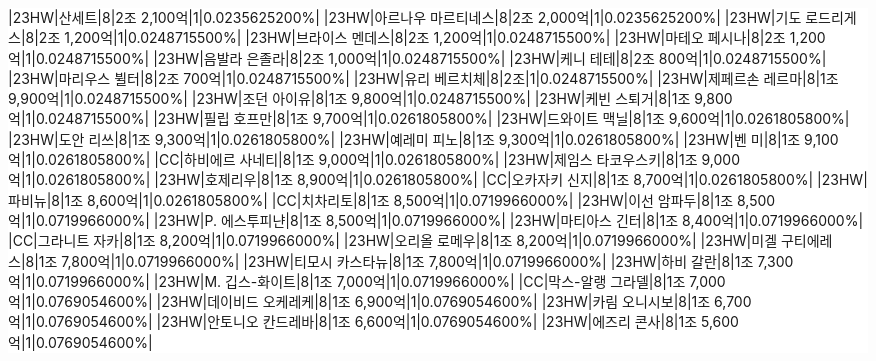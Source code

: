 |23HW|산세트|8|2조 2,100억|1|0.0235625200%|
|23HW|아르나우 마르티네스|8|2조 2,000억|1|0.0235625200%|
|23HW|기도 로드리게스|8|2조 1,200억|1|0.0248715500%|
|23HW|브라이스 멘데스|8|2조 1,200억|1|0.0248715500%|
|23HW|마테오 페시나|8|2조 1,200억|1|0.0248715500%|
|23HW|음발라 은졸라|8|2조 1,000억|1|0.0248715500%|
|23HW|케니 테테|8|2조 800억|1|0.0248715500%|
|23HW|마리우스 뷜터|8|2조 700억|1|0.0248715500%|
|23HW|유리 베르치체|8|2조|1|0.0248715500%|
|23HW|제페르손 레르마|8|1조 9,900억|1|0.0248715500%|
|23HW|조던 아이유|8|1조 9,800억|1|0.0248715500%|
|23HW|케빈 스퇴거|8|1조 9,800억|1|0.0248715500%|
|23HW|필립 호프만|8|1조 9,700억|1|0.0261805800%|
|23HW|드와이트 맥닐|8|1조 9,600억|1|0.0261805800%|
|23HW|도안 리쓰|8|1조 9,300억|1|0.0261805800%|
|23HW|예레미 피노|8|1조 9,300억|1|0.0261805800%|
|23HW|벤 미|8|1조 9,100억|1|0.0261805800%|
|CC|하비에르 사네티|8|1조 9,000억|1|0.0261805800%|
|23HW|제임스 타코우스키|8|1조 9,000억|1|0.0261805800%|
|23HW|호제리우|8|1조 8,900억|1|0.0261805800%|
|CC|오카자키 신지|8|1조 8,700억|1|0.0261805800%|
|23HW|파비뉴|8|1조 8,600억|1|0.0261805800%|
|CC|치차리토|8|1조 8,500억|1|0.0719966000%|
|23HW|이선 암파두|8|1조 8,500억|1|0.0719966000%|
|23HW|P. 에스투피냔|8|1조 8,500억|1|0.0719966000%|
|23HW|마티아스 긴터|8|1조 8,400억|1|0.0719966000%|
|CC|그라니트 자카|8|1조 8,200억|1|0.0719966000%|
|23HW|오리올 로메우|8|1조 8,200억|1|0.0719966000%|
|23HW|미겔 구티에레스|8|1조 7,800억|1|0.0719966000%|
|23HW|티모시 카스타뉴|8|1조 7,800억|1|0.0719966000%|
|23HW|하비 갈란|8|1조 7,300억|1|0.0719966000%|
|23HW|M. 깁스-화이트|8|1조 7,000억|1|0.0719966000%|
|CC|막스-알랭 그라델|8|1조 7,000억|1|0.0769054600%|
|23HW|데이비드 오케레케|8|1조 6,900억|1|0.0769054600%|
|23HW|카림 오니시보|8|1조 6,700억|1|0.0769054600%|
|23HW|안토니오 칸드레바|8|1조 6,600억|1|0.0769054600%|
|23HW|에즈리 콘사|8|1조 5,600억|1|0.0769054600%|